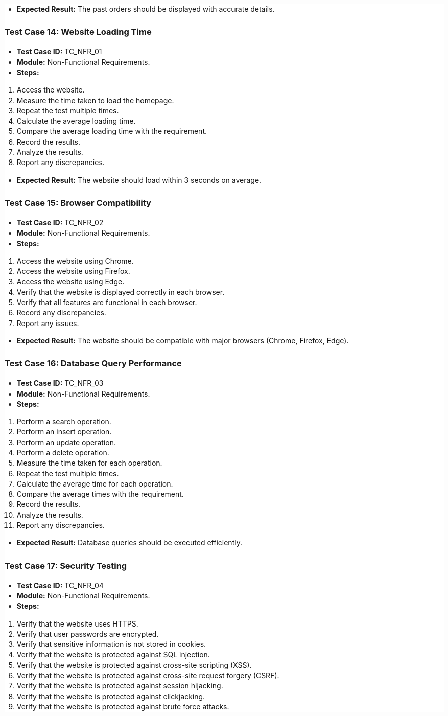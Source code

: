 - **Expected Result:** The past orders should be displayed with accurate details.

### Test Case 14: Website Loading Time
- **Test Case ID:** TC_NFR_01
- **Module:**  Non-Functional Requirements.
- **Steps:**
1. Access the website.
2. Measure the time taken to load the homepage.
3. Repeat the test multiple times.
4. Calculate the average loading time.
5. Compare the average loading time with the requirement.
6. Record the results.
7. Analyze the results.
8. Report any discrepancies.

- **Expected Result:** The website should load within 3 seconds on average.


### Test Case 15: Browser Compatibility
- **Test Case ID:** TC_NFR_02
- **Module:**  Non-Functional Requirements.
- **Steps:**
1. Access the website using Chrome.
2. Access the website using Firefox.
3. Access the website using Edge.
4. Verify that the website is displayed correctly in each browser.
5. Verify that all features are functional in each browser.
6. Record any discrepancies.
7. Report any issues.

- **Expected Result:** The website should be compatible with major browsers (Chrome, Firefox, Edge).

### Test Case 16: Database Query Performance
- **Test Case ID:** TC_NFR_03
- **Module:**  Non-Functional Requirements.
- **Steps:**
1. Perform a search operation.
2. Perform an insert operation.
3. Perform an update operation.
4. Perform a delete operation.
5. Measure the time taken for each operation.
6. Repeat the test multiple times.
7. Calculate the average time for each operation.
8. Compare the average times with the requirement.
9. Record the results.
10. Analyze the results.
11. Report any discrepancies.

- **Expected Result:** Database queries should be executed efficiently.

### Test Case 17: Security Testing
- **Test Case ID:** TC_NFR_04
- **Module:**  Non-Functional Requirements.
- **Steps:**
1. Verify that the website uses HTTPS.
2. Verify that user passwords are encrypted.
3. Verify that sensitive information is not stored in cookies.
4. Verify that the website is protected against SQL injection.
5. Verify that the website is protected against cross-site scripting (XSS).
6. Verify that the website is protected against cross-site request forgery (CSRF).
7. Verify that the website is protected against session hijacking.
8. Verify that the website is protected against clickjacking.
9. Verify that the website is protected against brute force attacks.